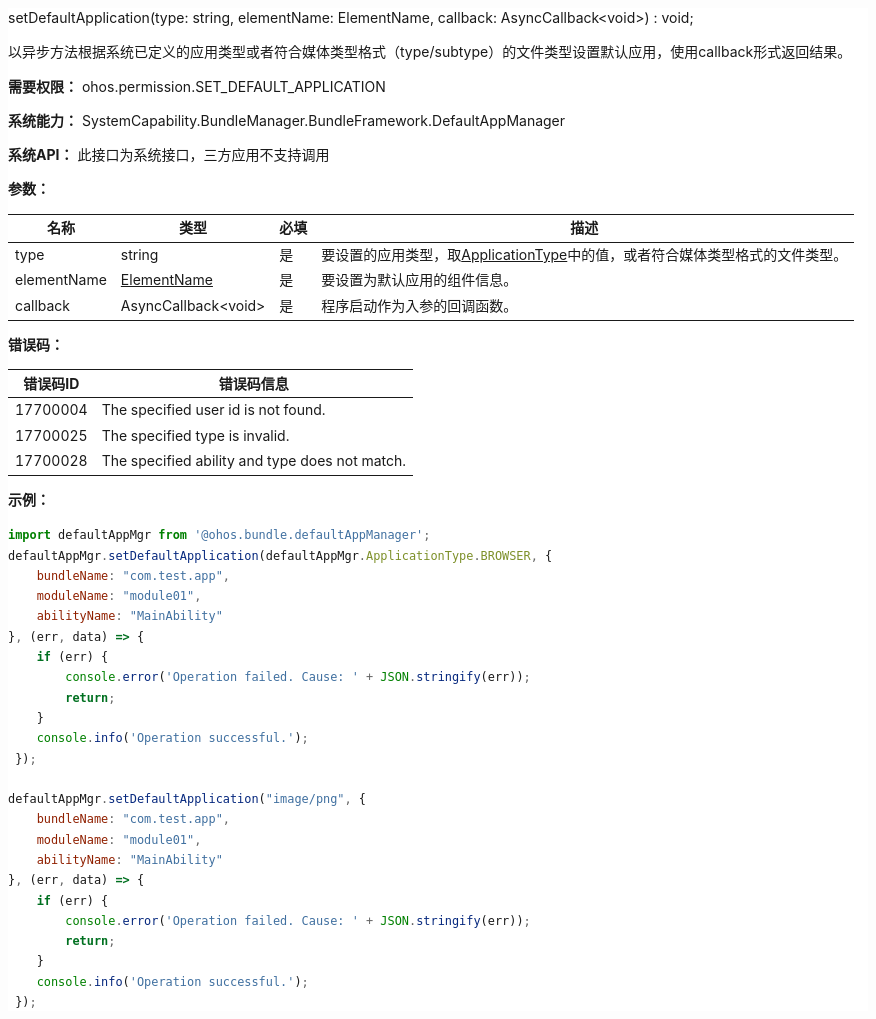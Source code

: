 setDefaultApplication(type: string, elementName: ElementName, callback: AsyncCallback\<void>) : void;

以异步方法根据系统已定义的应用类型或者符合媒体类型格式（type/subtype）的文件类型设置默认应用，使用callback形式返回结果。

**需要权限：** ohos.permission.SET_DEFAULT_APPLICATION

**系统能力：** SystemCapability.BundleManager.BundleFramework.DefaultAppManager

**系统API：**  此接口为系统接口，三方应用不支持调用

**参数：**

| 名称          | 类型     | 必填   | 描述                                      |
| ----------- | ------ | ---- | --------------------------------------- |
| type  | string | 是    | 要设置的应用类型，取[ApplicationType](#defaultappmgrapplicationtype)中的值，或者符合媒体类型格式的文件类型。       |
| elementName  | [ElementName](js-apis-bundle-ElementName.md) | 是    | 要设置为默认应用的组件信息。                           |
| callback    | AsyncCallback\<void> | 是    | 程序启动作为入参的回调函数。                    |

**错误码：**

| 错误码ID | 错误码信息                                     |
| -------- | ---------------------------------------------- |
| 17700004 | The specified user id is not found.            |
| 17700025 | The specified type is invalid.                 |
| 17700028 | The specified ability and type does not match. |

**示例：**

```js
import defaultAppMgr from '@ohos.bundle.defaultAppManager';
defaultAppMgr.setDefaultApplication(defaultAppMgr.ApplicationType.BROWSER, {
    bundleName: "com.test.app",
    moduleName: "module01",
    abilityName: "MainAbility"
}, (err, data) => {
    if (err) {
        console.error('Operation failed. Cause: ' + JSON.stringify(err));
        return;
    }
    console.info('Operation successful.');
 });

defaultAppMgr.setDefaultApplication("image/png", {
    bundleName: "com.test.app",
    moduleName: "module01",
    abilityName: "MainAbility"
}, (err, data) => {
    if (err) {
        console.error('Operation failed. Cause: ' + JSON.stringify(err));
        return;
    }
    console.info('Operation successful.');
 });
```
